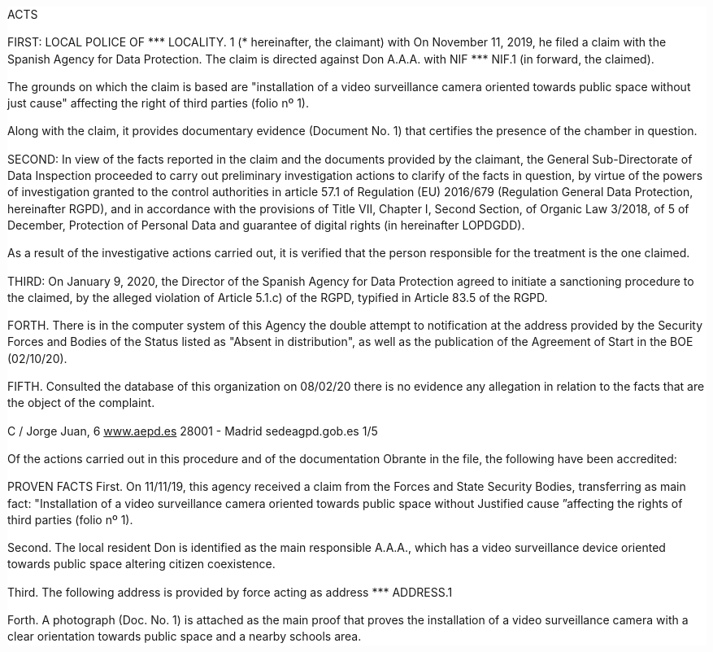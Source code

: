 ACTS

FIRST: LOCAL POLICE OF \*\*\* LOCALITY. 1 (\* hereinafter, the claimant) with
On November 11, 2019, he filed a claim with the Spanish Agency for
Data Protection. The claim is directed against Don A.A.A. with NIF \*\*\* NIF.1 (in
forward, the claimed).

The grounds on which the claim is based are "installation of a video surveillance camera oriented towards public space without just cause" affecting the right
of third parties (folio nº 1).

Along with the claim, it provides documentary evidence (Document No. 1) that
certifies the presence of the chamber in question.

SECOND: In view of the facts reported in the claim and the documents provided by the claimant, the General Sub-Directorate of Data Inspection proceeded to carry out preliminary investigation actions to clarify of the facts in question, by virtue of the powers of investigation granted to the control authorities in article 57.1 of Regulation (EU) 2016/679 (Regulation General Data Protection, hereinafter RGPD), and in accordance with the provisions of Title VII, Chapter I, Second Section, of Organic Law 3/2018, of 5 of December, Protection of Personal Data and guarantee of digital rights (in hereinafter LOPDGDD). 

As a result of the investigative actions carried out, it is verified that the person responsible for the treatment is the one claimed.

THIRD: On January 9, 2020, the Director of the Spanish Agency for Data Protection agreed to initiate a sanctioning procedure to the claimed, by the
alleged violation of Article 5.1.c) of the RGPD, typified in Article 83.5 of the
RGPD.

FORTH. There is in the computer system of this Agency the double attempt to
notification at the address provided by the Security Forces and Bodies of the
Status listed as "Absent in distribution", as well as the publication of the Agreement of Start in the BOE (02/10/20).

FIFTH. Consulted the database of this organization on 08/02/20 there is no evidence any allegation in relation to the facts that are the object of the complaint.

C / Jorge Juan, 6 www.aepd.es
28001 - Madrid sedeagpd.gob.es
1/5

Of the actions carried out in this procedure and of the documentation Obrante in the file, the following have been accredited:

PROVEN FACTS
First. On 11/11/19, this agency received a claim from the Forces and State Security Bodies, transferring as main fact: "Installation of a video surveillance camera oriented towards public space without Justified cause ”affecting the rights of third parties (folio nº 1).

Second. The local resident Don is identified as the main responsible A.A.A., which has a video surveillance device oriented towards public space altering citizen coexistence.

Third. The following address is provided by force acting as address \*\*\* ADDRESS.1

Forth. A photograph (Doc. No. 1) is attached as the main proof that proves the installation of a video surveillance camera with a clear orientation towards public space and a nearby schools area.
